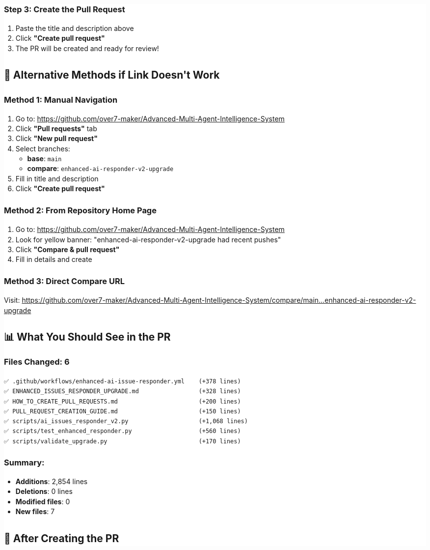 
### **Step 3: Create the Pull Request**
1. Paste the title and description above
2. Click **"Create pull request"**
3. The PR will be created and ready for review!

## 🔄 Alternative Methods if Link Doesn't Work

### **Method 1: Manual Navigation**
1. Go to: https://github.com/over7-maker/Advanced-Multi-Agent-Intelligence-System
2. Click **"Pull requests"** tab
3. Click **"New pull request"**
4. Select branches:
   - **base**: `main`
   - **compare**: `enhanced-ai-responder-v2-upgrade`
5. Fill in title and description
6. Click **"Create pull request"**

### **Method 2: From Repository Home Page**
1. Go to: https://github.com/over7-maker/Advanced-Multi-Agent-Intelligence-System
2. Look for yellow banner: "enhanced-ai-responder-v2-upgrade had recent pushes"
3. Click **"Compare & pull request"**
4. Fill in details and create

### **Method 3: Direct Compare URL**
Visit: https://github.com/over7-maker/Advanced-Multi-Agent-Intelligence-System/compare/main...enhanced-ai-responder-v2-upgrade

## 📊 What You Should See in the PR

### **Files Changed: 6**
```
✅ .github/workflows/enhanced-ai-issue-responder.yml    (+378 lines)
✅ ENHANCED_ISSUES_RESPONDER_UPGRADE.md                 (+328 lines)  
✅ HOW_TO_CREATE_PULL_REQUESTS.md                       (+200 lines)
✅ PULL_REQUEST_CREATION_GUIDE.md                       (+150 lines)
✅ scripts/ai_issues_responder_v2.py                    (+1,068 lines)
✅ scripts/test_enhanced_responder.py                   (+560 lines)
✅ scripts/validate_upgrade.py                          (+170 lines)
```

### **Summary:**
- **Additions**: 2,854 lines
- **Deletions**: 0 lines
- **Modified files**: 0
- **New files**: 7

## 🎉 After Creating the PR
